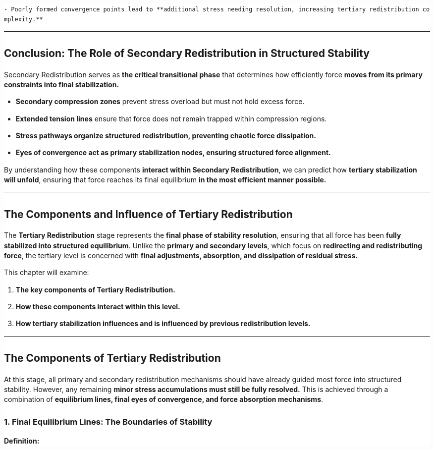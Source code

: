     - Poorly formed convergence points lead to **additional stress needing resolution, increasing tertiary redistribution complexity.**
        

---

## **Conclusion: The Role of Secondary Redistribution in Structured Stability**

Secondary Redistribution serves as **the critical transitional phase** that determines how efficiently force **moves from its primary constraints into final stabilization.**

- **Secondary compression zones** prevent stress overload but must not hold excess force.
    
- **Extended tension lines** ensure that force does not remain trapped within compression regions.
    
- **Stress pathways organize structured redistribution, preventing chaotic force dissipation.**
    
- **Eyes of convergence act as primary stabilization nodes, ensuring structured force alignment.**
    

By understanding how these components **interact within Secondary Redistribution**, we can predict how **tertiary stabilization will unfold**, ensuring that force reaches its final equilibrium **in the most efficient manner possible.**

- - -
## **The Components and Influence of Tertiary Redistribution**

The **Tertiary Redistribution** stage represents the **final phase of stability resolution**, ensuring that all force has been **fully stabilized into structured equilibrium**. Unlike the **primary and secondary levels**, which focus on **redirecting and redistributing force**, the tertiary level is concerned with **final adjustments, absorption, and dissipation of residual stress.**

This chapter will examine:

1. **The key components of Tertiary Redistribution.**
    
2. **How these components interact within this level.**
    
3. **How tertiary stabilization influences and is influenced by previous redistribution levels.**
    

---

## **The Components of Tertiary Redistribution**

At this stage, all primary and secondary redistribution mechanisms should have already guided most force into structured stability. However, any remaining **minor stress accumulations must still be fully resolved.** This is achieved through a combination of **equilibrium lines, final eyes of convergence, and force absorption mechanisms**.

### **1. Final Equilibrium Lines: The Boundaries of Stability**

**Definition:**
